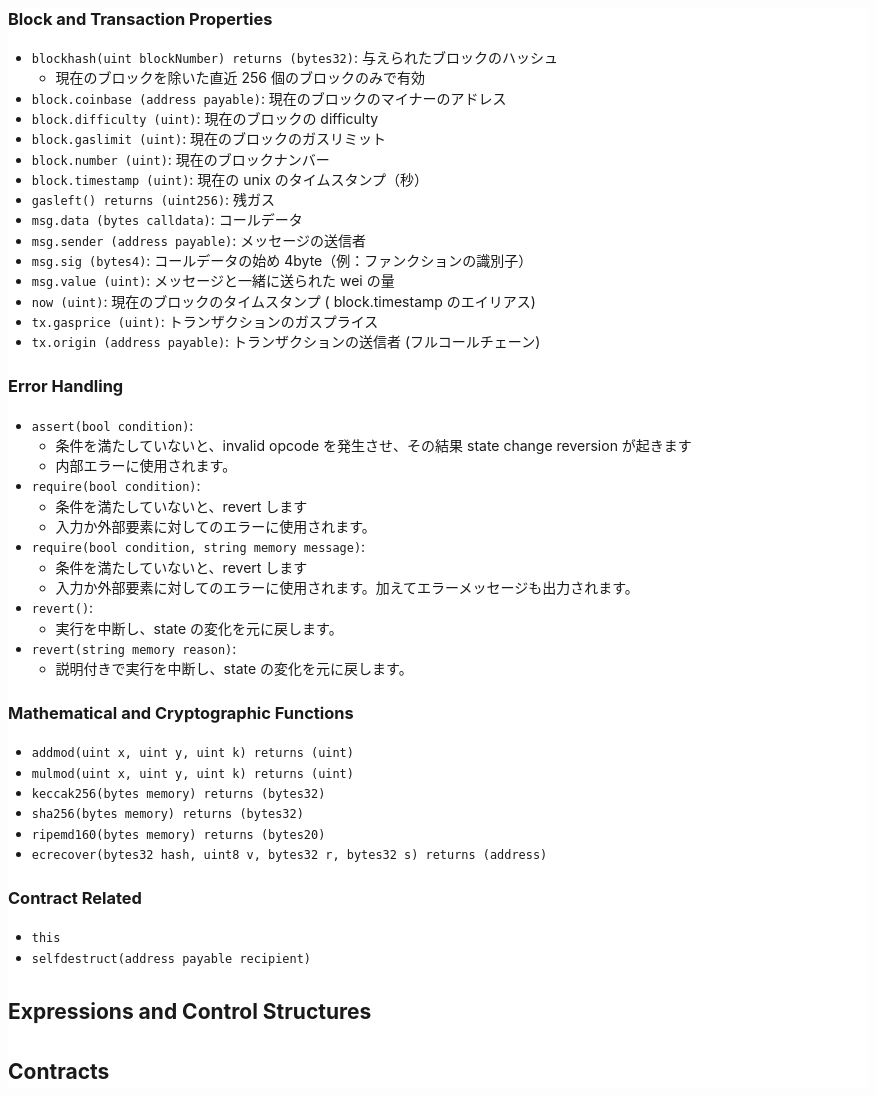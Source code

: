 ### Block and Transaction Properties

- `blockhash(uint blockNumber) returns (bytes32)`: 与えられたブロックのハッシュ
  - 現在のブロックを除いた直近 256 個のブロックのみで有効
- `block.coinbase (address payable)`: 現在のブロックのマイナーのアドレス
- `block.difficulty (uint)`: 現在のブロックの difficulty
- `block.gaslimit (uint)`: 現在のブロックのガスリミット
- `block.number (uint)`: 現在のブロックナンバー
- `block.timestamp (uint)`: 現在の unix のタイムスタンプ（秒）
- `gasleft() returns (uint256)`: 残ガス
- `msg.data (bytes calldata)`: コールデータ
- `msg.sender (address payable)`: メッセージの送信者
- `msg.sig (bytes4)`: コールデータの始め 4byte（例：ファンクションの識別子）
- `msg.value (uint)`: メッセージと一緒に送られた wei の量
- `now (uint)`: 現在のブロックのタイムスタンプ ( block.timestamp のエイリアス)
- `tx.gasprice (uint)`: トランザクションのガスプライス
- `tx.origin (address payable)`: トランザクションの送信者 (フルコールチェーン)

### Error Handling

- `assert(bool condition)`:
  - 条件を満たしていないと、invalid opcode を発生させ、その結果 state change reversion が起きます
  - 内部エラーに使用されます。
- `require(bool condition)`:
  - 条件を満たしていないと、revert します
  - 入力か外部要素に対してのエラーに使用されます。
- `require(bool condition, string memory message)`:
  - 条件を満たしていないと、revert します
  - 入力か外部要素に対してのエラーに使用されます。加えてエラーメッセージも出力されます。
- `revert()`:
  - 実行を中断し、state の変化を元に戻します。
- `revert(string memory reason)`:
  - 説明付きで実行を中断し、state の変化を元に戻します。

### Mathematical and Cryptographic Functions

- `addmod(uint x, uint y, uint k) returns (uint)`
- `mulmod(uint x, uint y, uint k) returns (uint)`
- `keccak256(bytes memory) returns (bytes32)`
- `sha256(bytes memory) returns (bytes32)`
- `ripemd160(bytes memory) returns (bytes20)`
- `ecrecover(bytes32 hash, uint8 v, bytes32 r, bytes32 s) returns (address)`

### Contract Related

- `this`
- `selfdestruct(address payable recipient)`

## Expressions and Control Structures

## Contracts
